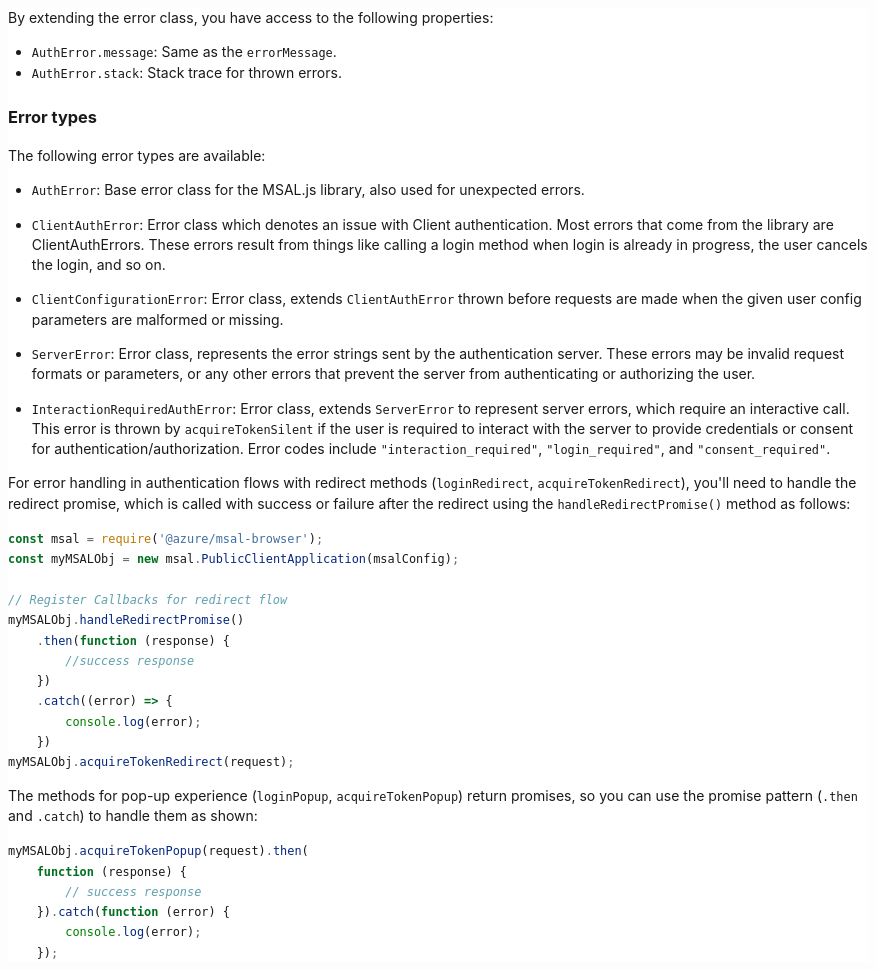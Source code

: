 By extending the error class, you have access to the following properties:
- `AuthError.message`:  Same as the `errorMessage`.
- `AuthError.stack`: Stack trace for thrown errors.

### Error types

The following error types are available:

- `AuthError`: Base error class for the MSAL.js library, also used for unexpected errors.

- `ClientAuthError`: Error class which denotes an issue with Client authentication. Most errors that come from the library are ClientAuthErrors. These errors result from things like calling a login method when login is already in progress, the user cancels the login, and so on.

- `ClientConfigurationError`: Error class, extends `ClientAuthError` thrown before requests are made when the given user config parameters are malformed or missing.

- `ServerError`: Error class, represents the error strings sent by the authentication server. These errors may be invalid request formats or parameters, or any other errors that prevent the server from authenticating or authorizing the user.

- `InteractionRequiredAuthError`: Error class, extends `ServerError` to represent server errors, which require an interactive call. This error is thrown by `acquireTokenSilent` if the user is required to interact with the server to provide credentials or consent for authentication/authorization. Error codes include `"interaction_required"`, `"login_required"`, and `"consent_required"`.

For error handling in authentication flows with redirect methods (`loginRedirect`, `acquireTokenRedirect`), you'll need to handle the redirect promise, which is called with success or failure after the redirect using the `handleRedirectPromise()` method as follows:

```javascript
const msal = require('@azure/msal-browser');
const myMSALObj = new msal.PublicClientApplication(msalConfig);

// Register Callbacks for redirect flow
myMSALObj.handleRedirectPromise()
    .then(function (response) {
        //success response
    })
    .catch((error) => {
        console.log(error);
    })
myMSALObj.acquireTokenRedirect(request);
```

The methods for pop-up experience (`loginPopup`, `acquireTokenPopup`) return promises, so you can use the promise pattern (`.then` and `.catch`) to handle them as shown:

```javascript
myMSALObj.acquireTokenPopup(request).then(
    function (response) {
        // success response
    }).catch(function (error) {
        console.log(error);
    });
```
